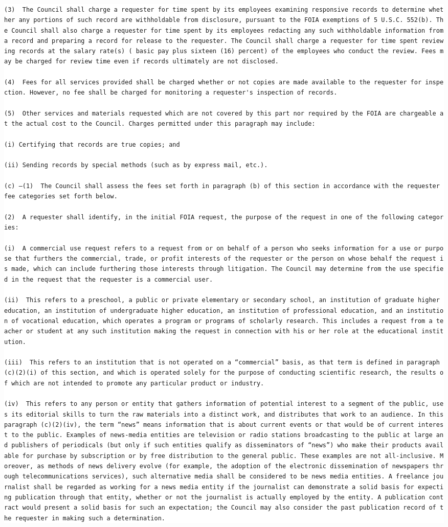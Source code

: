     (3)  The Council shall charge a requester for time spent by its employees examining responsive records to determine whether any portions of such record are withholdable from disclosure, pursuant to the FOIA exemptions of 5 U.S.C. 552(b). The Council shall also charge a requester for time spent by its employees redacting any such withholdable information from a record and preparing a record for release to the requester. The Council shall charge a requester for time spent reviewing records at the salary rate(s) ( basic pay plus sixteen (16) percent) of the employees who conduct the review. Fees may be charged for review time even if records ultimately are not disclosed.

    (4)  Fees for all services provided shall be charged whether or not copies are made available to the requester for inspection. However, no fee shall be charged for monitoring a requester's inspection of records.

    (5)  Other services and materials requested which are not covered by this part nor required by the FOIA are chargeable at the actual cost to the Council. Charges permitted under this paragraph may include:

    (i) Certifying that records are true copies; and

    (ii) Sending records by special methods (such as by express mail, etc.).

    (c) —(1)  The Council shall assess the fees set forth in paragraph (b) of this section in accordance with the requester fee categories set forth below.

    (2)  A requester shall identify, in the initial FOIA request, the purpose of the request in one of the following categories:

    (i)  A commercial use request refers to a request from or on behalf of a person who seeks information for a use or purpose that furthers the commercial, trade, or profit interests of the requester or the person on whose behalf the request is made, which can include furthering those interests through litigation. The Council may determine from the use specified in the request that the requester is a commercial user.

    (ii)  This refers to a preschool, a public or private elementary or secondary school, an institution of graduate higher education, an institution of undergraduate higher education, an institution of professional education, and an institution of vocational education, which operates a program or programs of scholarly research. This includes a request from a teacher or student at any such institution making the request in connection with his or her role at the educational institution.

    (iii)  This refers to an institution that is not operated on a “commercial” basis, as that term is defined in paragraph (c)(2)(i) of this section, and which is operated solely for the purpose of conducting scientific research, the results of which are not intended to promote any particular product or industry.

    (iv)  This refers to any person or entity that gathers information of potential interest to a segment of the public, uses its editorial skills to turn the raw materials into a distinct work, and distributes that work to an audience. In this paragraph (c)(2)(iv), the term “news” means information that is about current events or that would be of current interest to the public. Examples of news-media entities are television or radio stations broadcasting to the public at large and publishers of periodicals (but only if such entities qualify as disseminators of “news”) who make their products available for purchase by subscription or by free distribution to the general public. These examples are not all-inclusive. Moreover, as methods of news delivery evolve (for example, the adoption of the electronic dissemination of newspapers through telecommunications services), such alternative media shall be considered to be news media entities. A freelance journalist shall be regarded as working for a news media entity if the journalist can demonstrate a solid basis for expecting publication through that entity, whether or not the journalist is actually employed by the entity. A publication contract would present a solid basis for such an expectation; the Council may also consider the past publication record of the requester in making such a determination.

